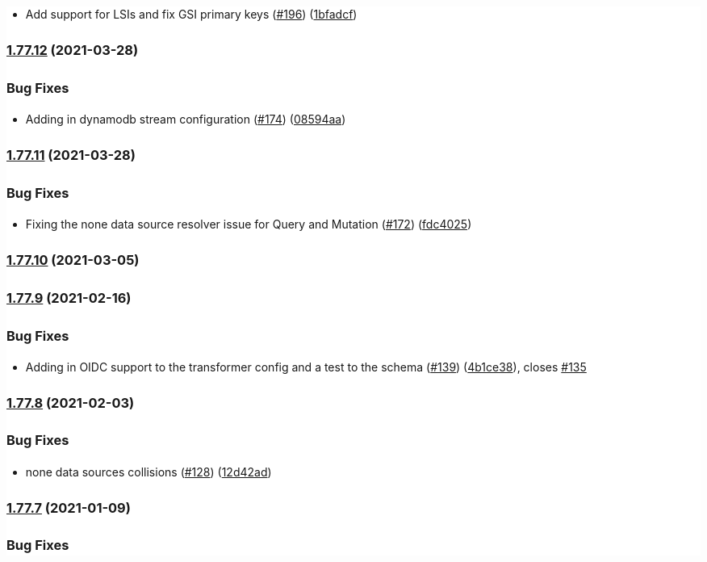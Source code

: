 * Add support for LSIs and fix GSI primary keys ([#196](https://github.com/kcwinner/cdk-appsync-transformer/issues/196)) ([1bfadcf](https://github.com/kcwinner/cdk-appsync-transformer/commit/1bfadcf260cadc5cb0b0992da7b5fb261bbfa2b1))

### [1.77.12](https://github.com/kcwinner/cdk-appsync-transformer/compare/v1.77.11...v1.77.12) (2021-03-28)


### Bug Fixes

* Adding in dynamodb stream configuration ([#174](https://github.com/kcwinner/cdk-appsync-transformer/issues/174)) ([08594aa](https://github.com/kcwinner/cdk-appsync-transformer/commit/08594aaa5455c3c2f6abb1203a5041d32982fb65))

### [1.77.11](https://github.com/kcwinner/cdk-appsync-transformer/compare/v1.77.10...v1.77.11) (2021-03-28)


### Bug Fixes

* Fixing the none data source resolver issue for Query and Mutation ([#172](https://github.com/kcwinner/cdk-appsync-transformer/issues/172)) ([fdc4025](https://github.com/kcwinner/cdk-appsync-transformer/commit/fdc40258e9d0fdca97ca7cc8ddcc091fbc56c6b2))

### [1.77.10](https://github.com/kcwinner/cdk-appsync-transformer/compare/v1.77.9...v1.77.10) (2021-03-05)

### [1.77.9](https://github.com/kcwinner/cdk-appsync-transformer/compare/v1.77.8...v1.77.9) (2021-02-16)


### Bug Fixes

* Adding in OIDC support to the transformer config and a test to the schema ([#139](https://github.com/kcwinner/cdk-appsync-transformer/issues/139)) ([4b1ce38](https://github.com/kcwinner/cdk-appsync-transformer/commit/4b1ce380974630d238c8edac17edafc1f1d4d96a)), closes [#135](https://github.com/kcwinner/cdk-appsync-transformer/issues/135)

### [1.77.8](https://github.com/kcwinner/cdk-appsync-transformer/compare/v1.77.7...v1.77.8) (2021-02-03)


### Bug Fixes

* none data sources collisions ([#128](https://github.com/kcwinner/cdk-appsync-transformer/issues/128)) ([12d42ad](https://github.com/kcwinner/cdk-appsync-transformer/commit/12d42ad94da53bdd8495c4f551fa73a1d856163d))

### [1.77.7](https://github.com/kcwinner/cdk-appsync-transformer/compare/v1.77.6...v1.77.7) (2021-01-09)


### Bug Fixes
